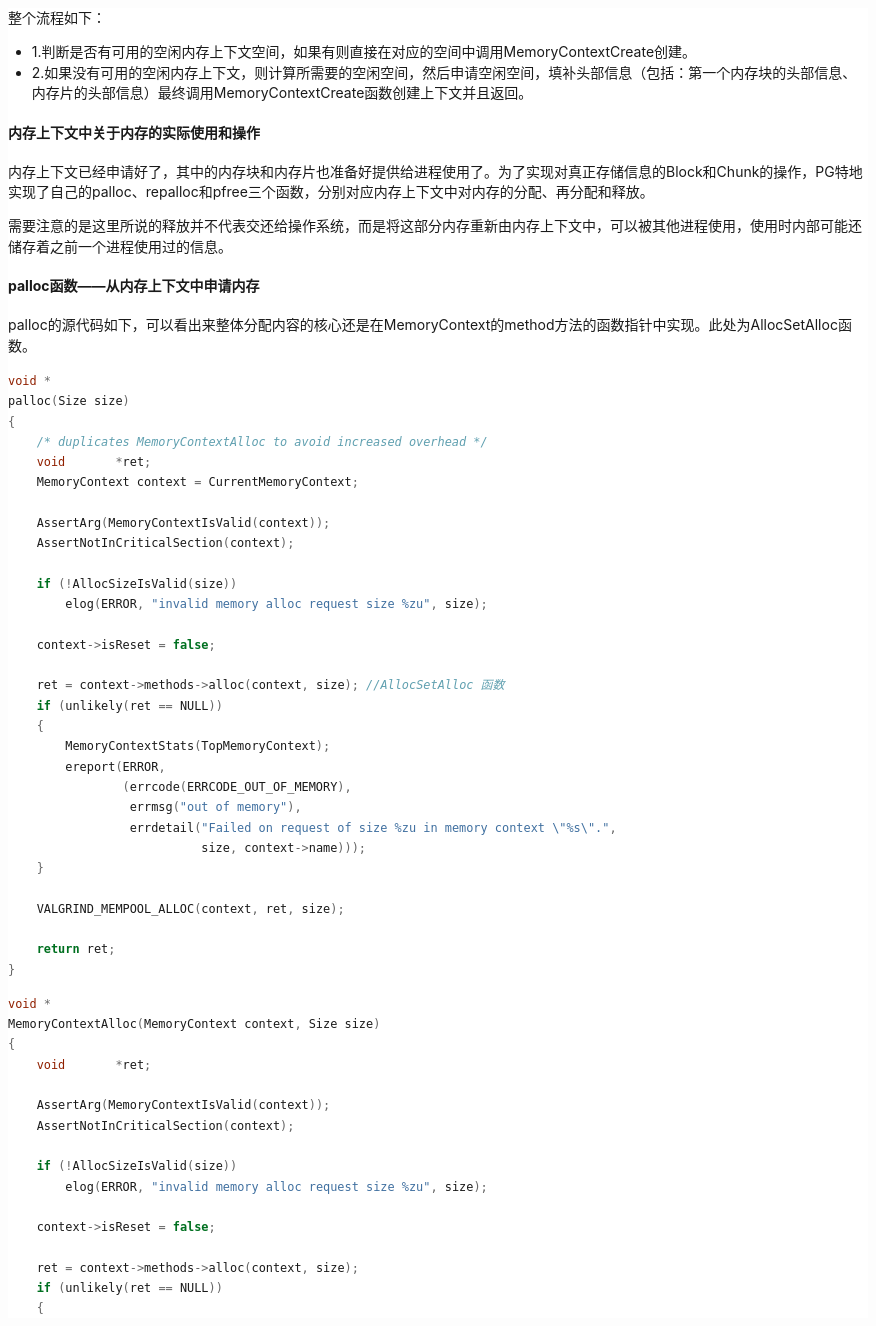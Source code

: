 整个流程如下：

- 1.判断是否有可用的空闲内存上下文空间，如果有则直接在对应的空间中调用MemoryContextCreate创建。
- 2.如果没有可用的空闲内存上下文，则计算所需要的空闲空间，然后申请空闲空间，填补头部信息（包括：第一个内存块的头部信息、内存片的头部信息）最终调用MemoryContextCreate函数创建上下文并且返回。

#### 内存上下文中关于内存的实际使用和操作

内存上下文已经申请好了，其中的内存块和内存片也准备好提供给进程使用了。为了实现对真正存储信息的Block和Chunk的操作，PG特地实现了自己的palloc、repalloc和pfree三个函数，分别对应内存上下文中对内存的分配、再分配和释放。

需要注意的是这里所说的释放并不代表交还给操作系统，而是将这部分内存重新由内存上下文中，可以被其他进程使用，使用时内部可能还储存着之前一个进程使用过的信息。

#### palloc函数——从内存上下文中申请内存

palloc的源代码如下，可以看出来整体分配内容的核心还是在MemoryContext的method方法的函数指针中实现。此处为AllocSetAlloc函数。

```c
void *
palloc(Size size)
{
	/* duplicates MemoryContextAlloc to avoid increased overhead */
	void	   *ret;
	MemoryContext context = CurrentMemoryContext;

	AssertArg(MemoryContextIsValid(context));
	AssertNotInCriticalSection(context);

	if (!AllocSizeIsValid(size))
		elog(ERROR, "invalid memory alloc request size %zu", size);

	context->isReset = false;

	ret = context->methods->alloc(context, size); //AllocSetAlloc 函数
	if (unlikely(ret == NULL))
	{
		MemoryContextStats(TopMemoryContext);
		ereport(ERROR,
				(errcode(ERRCODE_OUT_OF_MEMORY),
				 errmsg("out of memory"),
				 errdetail("Failed on request of size %zu in memory context \"%s\".",
						   size, context->name)));
	}

	VALGRIND_MEMPOOL_ALLOC(context, ret, size);

	return ret;
}
```

```c
void *
MemoryContextAlloc(MemoryContext context, Size size)
{
	void	   *ret;

	AssertArg(MemoryContextIsValid(context));
	AssertNotInCriticalSection(context);

	if (!AllocSizeIsValid(size))
		elog(ERROR, "invalid memory alloc request size %zu", size);

	context->isReset = false;

	ret = context->methods->alloc(context, size);
	if (unlikely(ret == NULL))
	{
```
